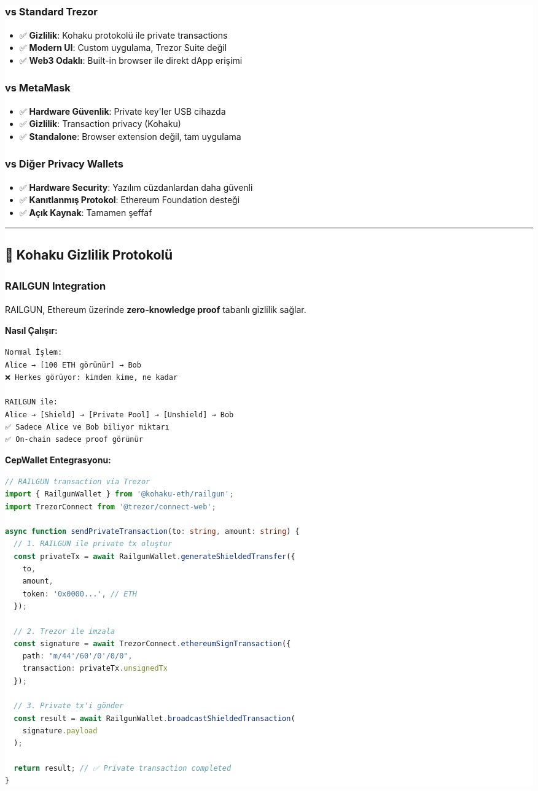 ### vs Standard Trezor
- ✅ **Gizlilik**: Kohaku protokolü ile private transactions
- ✅ **Modern UI**: Custom uygulama, Trezor Suite değil
- ✅ **Web3 Odaklı**: Built-in browser ile direkt dApp erişimi

### vs MetaMask
- ✅ **Hardware Güvenlik**: Private key'ler USB cihazda
- ✅ **Gizlilik**: Transaction privacy (Kohaku)
- ✅ **Standalone**: Browser extension değil, tam uygulama

### vs Diğer Privacy Wallets
- ✅ **Hardware Security**: Yazılım cüzdanlardan daha güvenli
- ✅ **Kanıtlanmış Protokol**: Ethereum Foundation desteği
- ✅ **Açık Kaynak**: Tamamen şeffaf

---

## 🔐 Kohaku Gizlilik Protokolü

### RAILGUN Integration

RAILGUN, Ethereum üzerinde **zero-knowledge proof** tabanlı gizlilik sağlar.

**Nasıl Çalışır:**

```
Normal İşlem:
Alice → [100 ETH görünür] → Bob
❌ Herkes görüyor: kimden kime, ne kadar

RAILGUN ile:
Alice → [Shield] → [Private Pool] → [Unshield] → Bob
✅ Sadece Alice ve Bob biliyor miktarı
✅ On-chain sadece proof görünür
```

**CepWallet Entegrasyonu:**

```typescript
// RAILGUN transaction via Trezor
import { RailgunWallet } from '@kohaku-eth/railgun';
import TrezorConnect from '@trezor/connect-web';

async function sendPrivateTransaction(to: string, amount: string) {
  // 1. RAILGUN ile private tx oluştur
  const privateTx = await RailgunWallet.generateShieldedTransfer({
    to,
    amount,
    token: '0x0000...', // ETH
  });

  // 2. Trezor ile imzala
  const signature = await TrezorConnect.ethereumSignTransaction({
    path: "m/44'/60'/0'/0/0",
    transaction: privateTx.unsignedTx
  });

  // 3. Private tx'i gönder
  const result = await RailgunWallet.broadcastShieldedTransaction(
    signature.payload
  );

  return result; // ✅ Private transaction completed
}
```